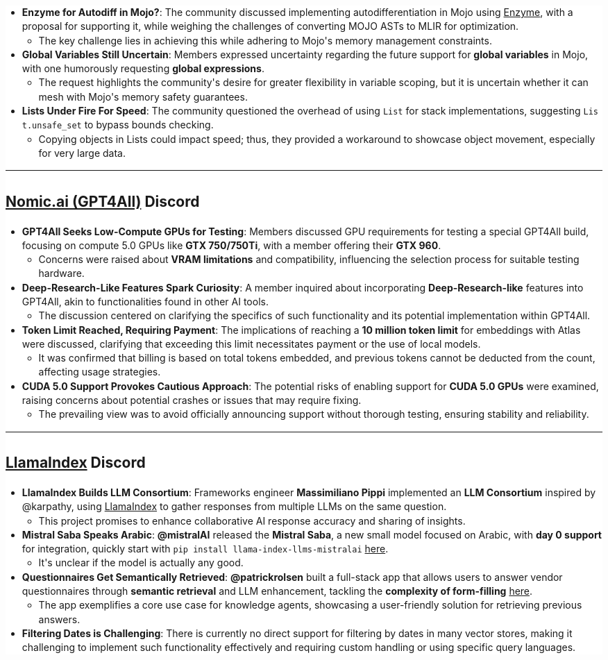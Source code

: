 - **Enzyme for Autodiff in Mojo?**: The community discussed implementing autodifferentiation in Mojo using [Enzyme](https://github.com/EnzymeAD/Enzyme), with a proposal for supporting it, while weighing the challenges of converting MOJO ASTs to MLIR for optimization.
   - The key challenge lies in achieving this while adhering to Mojo's memory management constraints.
- **Global Variables Still Uncertain**: Members expressed uncertainty regarding the future support for **global variables** in Mojo, with one humorously requesting **global expressions**.
   - The request highlights the community's desire for greater flexibility in variable scoping, but it is uncertain whether it can mesh with Mojo's memory safety guarantees.
- **Lists Under Fire For Speed**: The community questioned the overhead of using `List` for stack implementations, suggesting `List.unsafe_set` to bypass bounds checking.
   - Copying objects in Lists could impact speed; thus, they provided a workaround to showcase object movement, especially for very large data.



---



## [Nomic.ai (GPT4All)](https://discord.com/channels/1076964370942267462) Discord

- **GPT4All Seeks Low-Compute GPUs for Testing**: Members discussed GPU requirements for testing a special GPT4All build, focusing on compute 5.0 GPUs like **GTX 750/750Ti**, with a member offering their **GTX 960**.
   - Concerns were raised about **VRAM limitations** and compatibility, influencing the selection process for suitable testing hardware.
- **Deep-Research-Like Features Spark Curiosity**: A member inquired about incorporating **Deep-Research-like** features into GPT4All, akin to functionalities found in other AI tools.
   - The discussion centered on clarifying the specifics of such functionality and its potential implementation within GPT4All.
- **Token Limit Reached, Requiring Payment**: The implications of reaching a **10 million token limit** for embeddings with Atlas were discussed, clarifying that exceeding this limit necessitates payment or the use of local models.
   - It was confirmed that billing is based on total tokens embedded, and previous tokens cannot be deducted from the count, affecting usage strategies.
- **CUDA 5.0 Support Provokes Cautious Approach**: The potential risks of enabling support for **CUDA 5.0 GPUs** were examined, raising concerns about potential crashes or issues that may require fixing.
   - The prevailing view was to avoid officially announcing support without thorough testing, ensuring stability and reliability.



---



## [LlamaIndex](https://discord.com/channels/1059199217496772688) Discord

- **LlamaIndex Builds LLM Consortium**: Frameworks engineer **Massimiliano Pippi** implemented an **LLM Consortium** inspired by @karpathy, using [LlamaIndex](https://t.co/iIbLjY7K23) to gather responses from multiple LLMs on the same question.
   - This project promises to enhance collaborative AI response accuracy and sharing of insights.
- **Mistral Saba Speaks Arabic**: **@mistralAI** released the **Mistral Saba**, a new small model focused on Arabic, with **day 0 support** for integration, quickly start with `pip install llama-index-llms-mistralai` [here](https://t.co/bvuwqOWnOB).
   - It's unclear if the model is actually any good.
- **Questionnaires Get Semantically Retrieved**: **@patrickrolsen** built a full-stack app that allows users to answer vendor questionnaires through **semantic retrieval** and LLM enhancement, tackling the **complexity of form-filling** [here](https://t.co/ylgv9UFBj0).
   - The app exemplifies a core use case for knowledge agents, showcasing a user-friendly solution for retrieving previous answers.
- **Filtering Dates is Challenging**: There is currently no direct support for filtering by dates in many vector stores, making it challenging to implement such functionality effectively and requiring custom handling or using specific query languages.